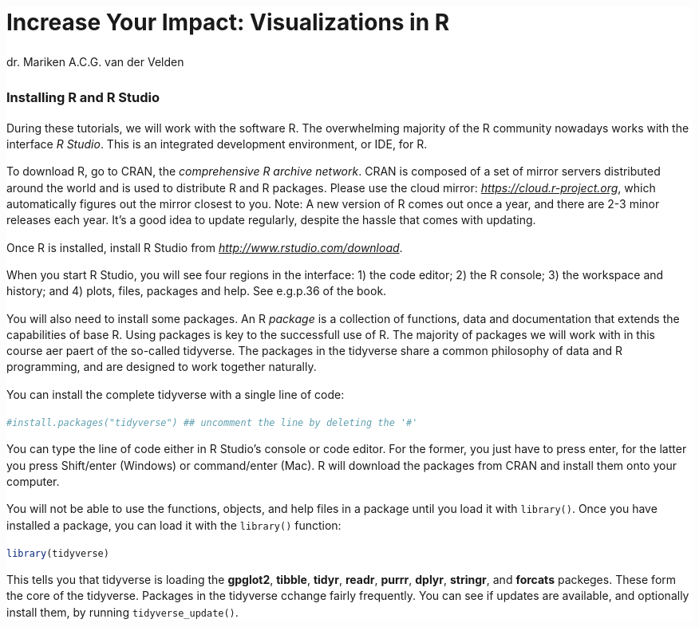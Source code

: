 Increase Your Impact: Visualizations in R
================
dr. Mariken A.C.G. van der Velden

### Installing R and R Studio

During these tutorials, we will work with the software R. The
overwhelming majority of the R community nowadays works with the
interface *R Studio*. This is an integrated development environment, or
IDE, for R.

To download R, go to CRAN, the *comprehensive R archive network*. CRAN
is composed of a set of mirror servers distributed around the world and
is used to distribute R and R packages. Please use the cloud mirror:
*<https://cloud.r-project.org>*, which automatically figures out the
mirror closest to you. Note: A new version of R comes out once a year,
and there are 2-3 minor releases each year. It’s a good idea to update
regularly, despite the hassle that comes with updating.

Once R is installed, install R Studio from
*<http://www.rstudio.com/download>*.

When you start R Studio, you will see four regions in the interface: 1)
the code editor; 2) the R console; 3) the workspace and history; and 4)
plots, files, packages and help. See e.g.p.36 of the book.

You will also need to install some packages. An R *package* is a
collection of functions, data and documentation that extends the
capabilities of base R. Using packages is key to the successfull use of
R. The majority of packages we will work with in this course aer paert
of the so-called tidyverse. The packages in the tidyverse share a common
philosophy of data and R programming, and are designed to work together
naturally.

You can install the complete tidyverse with a single line of code:

``` r
#install.packages("tidyverse") ## uncomment the line by deleting the '#'
```

You can type the line of code either in R Studio’s console or code
editor. For the former, you just have to press enter, for the latter you
press Shift/enter (Windows) or command/enter (Mac). R will download the
packages from CRAN and install them onto your computer.

You will not be able to use the functions, objects, and help files in a
package until you load it with `library()`. Once you have installed a
package, you can load it with the `library()` function:

``` r
library(tidyverse)
```

This tells you that tidyverse is loading the **gpglot2**, **tibble**,
**tidyr**, **readr**, **purrr**, **dplyr**, **stringr**, and **forcats**
packeges. These form the core of the tidyverse. Packages in the
tidyverse cchange fairly frequently. You can see if updates are
available, and optionally install them, by running `tidyverse_update()`.
